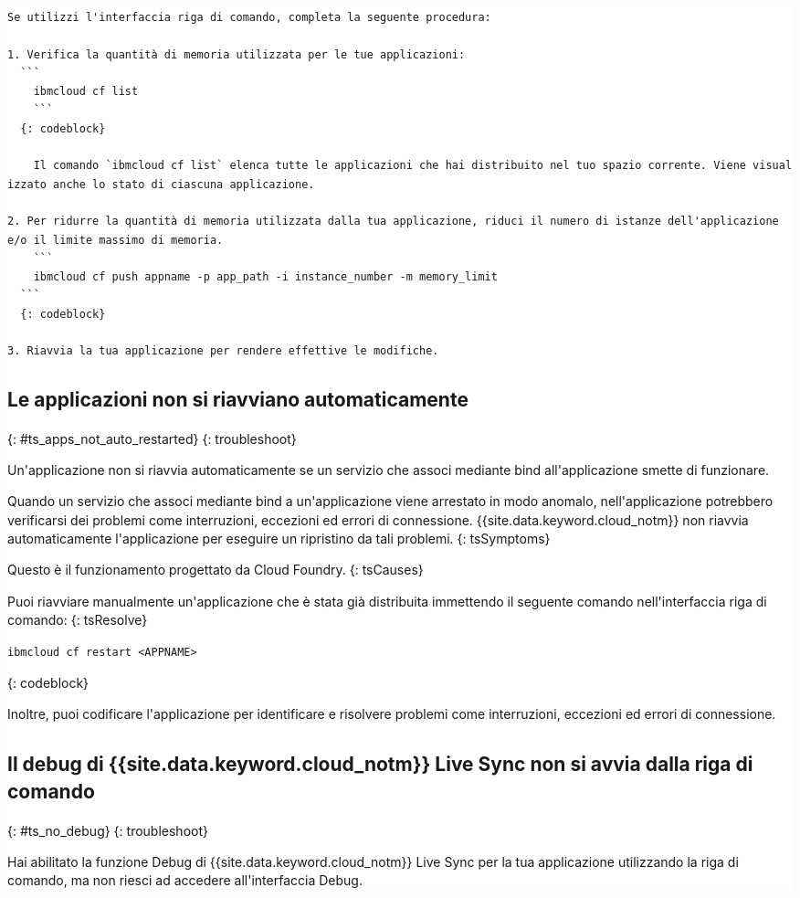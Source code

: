     Se utilizzi l'interfaccia riga di comando, completa la seguente procedura:

    1. Verifica la quantità di memoria utilizzata per le tue applicazioni:
  	  ```
	    ibmcloud cf list
	    ```
      {: codeblock}

	    Il comando `ibmcloud cf list` elenca tutte le applicazioni che hai distribuito nel tuo spazio corrente. Viene visualizzato anche lo stato di ciascuna applicazione.

    2. Per ridurre la quantità di memoria utilizzata dalla tua applicazione, riduci il numero di istanze dell'applicazione e/o il limite massimo di memoria.
	    ```
	    ibmcloud cf push appname -p app_path -i instance_number -m memory_limit
      ```
      {: codeblock}

    3. Riavvia la tua applicazione per rendere effettive le modifiche.

## Le applicazioni non si riavviano automaticamente
{: #ts_apps_not_auto_restarted}
{: troubleshoot}

Un'applicazione non si riavvia automaticamente se un servizio che associ mediante bind all'applicazione smette di funzionare.

Quando un servizio che associ mediante bind a un'applicazione viene arrestato in modo anomalo, nell'applicazione potrebbero verificarsi dei problemi come interruzioni, eccezioni ed errori di connessione. {{site.data.keyword.cloud_notm}} non riavvia automaticamente l'applicazione per eseguire un ripristino da tali problemi.
{: tsSymptoms}

Questo è il funzionamento progettato da Cloud Foundry.
{: tsCauses}

Puoi riavviare manualmente un'applicazione che è stata già distribuita immettendo il seguente comando nell'interfaccia riga di comando:
{: tsResolve}

```
ibmcloud cf restart <APPNAME>
```
{: codeblock}

Inoltre, puoi codificare l'applicazione per identificare e risolvere problemi come interruzioni, eccezioni ed errori di connessione.



## Il debug di {{site.data.keyword.cloud_notm}} Live Sync non si avvia dalla riga di comando
{: #ts_no_debug}
{: troubleshoot}

Hai abilitato la funzione Debug di {{site.data.keyword.cloud_notm}} Live Sync per la tua applicazione utilizzando la riga di comando, ma non riesci ad accedere all'interfaccia Debug.
